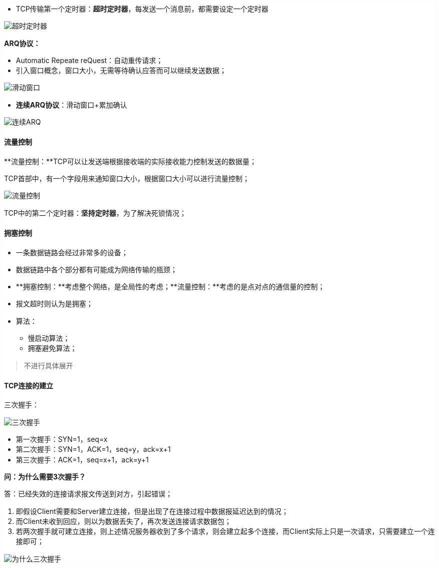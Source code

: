 * TCP传输第一个定时器：**超时定时器**，每发送一个消息前，都需要设定一个定时器

![超时定时器](https://xycnotes.oss-cn-hangzhou.aliyuncs.com/img/202206251751996.PNG)

**ARQ协议：**

* Automatic Repeate reQuest：自动重传请求；
* 引入窗口概念，窗口大小，无需等待确认应答而可以继续发送数据；

![滑动窗口](https://xycnotes.oss-cn-hangzhou.aliyuncs.com/img/202206251751058.PNG)

* **连续ARQ协议**：滑动窗口+累加确认

![连续ARQ](https://xycnotes.oss-cn-hangzhou.aliyuncs.com/img/202206251751860.PNG)

#### 流量控制

**流量控制：**TCP可以让发送端根据接收端的实际接收能力控制发送的数据量；

TCP首部中，有一个字段用来通知窗口大小，根据窗口大小可以进行流量控制；

![流量控制](https://xycnotes.oss-cn-hangzhou.aliyuncs.com/img/202206251751591.PNG)

TCP中的第二个定时器：**坚持定时器**，为了解决死锁情况；

#### 拥塞控制

* 一条数据链路会经过非常多的设备；
* 数据链路中各个部分都有可能成为网络传输的瓶颈；

* **拥塞控制：**考虑整个网络，是全局性的考虑；**流量控制：**考虑的是点对点的通信量的控制；
* 报文超时则认为是拥塞；
* 算法：
  * 慢启动算法；
  * 拥塞避免算法；

> 不进行具体展开

#### TCP连接的建立

三次握手：

![三次握手](https://xycnotes.oss-cn-hangzhou.aliyuncs.com/img/202206251751772.PNG)

* 第一次握手：SYN=1，seq=x
* 第二次握手：SYN=1，ACK=1，seq=y，ack=x+1
* 第三次握手：ACK=1，seq=x+1，ack=y+1

**问：为什么需要3次握手？**

答：已经失效的连接请求报文传送到对方，引起错误；

1. 即假设Client需要和Server建立连接，但是出现了在连接过程中数据报延迟达到的情况；
2. 而Client未收到回应，则以为数据丢失了，再次发送连接请求数据包；
3. 若两次握手就可建立连接，则上述情况服务器收到了多个请求，则会建立起多个连接，而Client实际上只是一次请求，只需要建立一个连接即可；

![为什么三次握手](https://xycnotes.oss-cn-hangzhou.aliyuncs.com/img/202206251751461.PNG)
